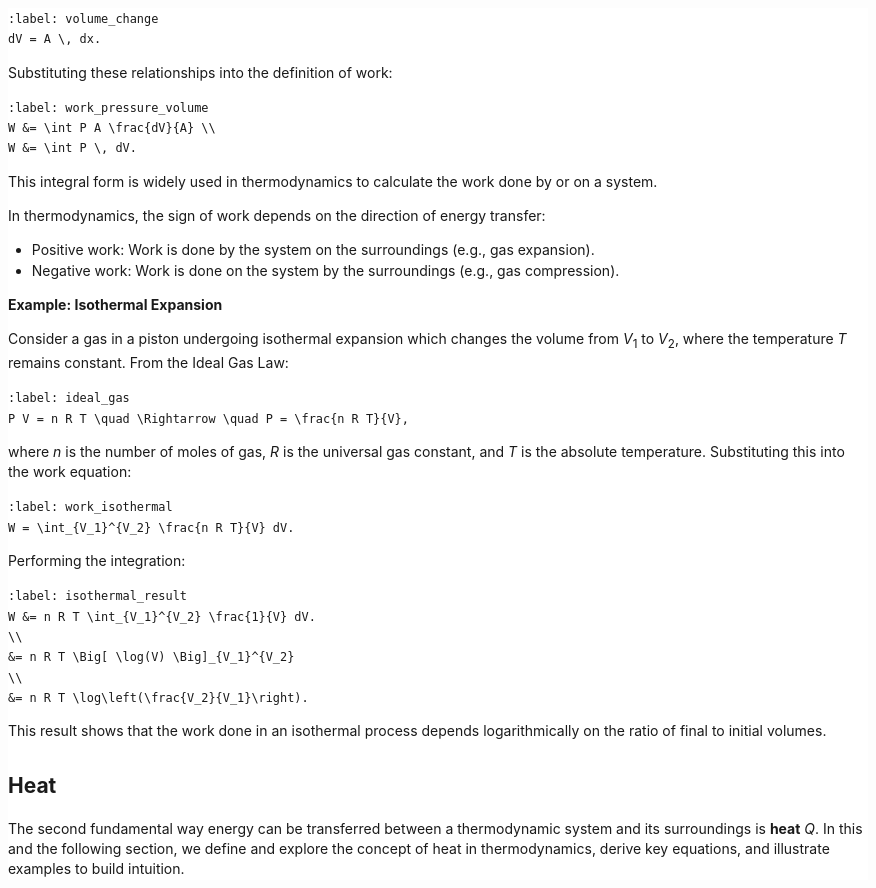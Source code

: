 ```{math}
:label: volume_change
dV = A \, dx.
```
Substituting these relationships into the definition of work:

```{math}
:label: work_pressure_volume
W &= \int P A \frac{dV}{A} \\
W &= \int P \, dV.
```
This integral form is widely used in thermodynamics to calculate the work done by or on a system.

In thermodynamics, the sign of work depends on the direction of energy transfer:

- Positive work: Work is done by the system on the surroundings (e.g., gas expansion).
- Negative work: Work is done on the system by the surroundings (e.g., gas compression).

**Example: Isothermal Expansion**

Consider a gas in a piston undergoing isothermal expansion which changes the volume from $V_1$ to $V_2$, where the temperature $T$ remains constant.
From the Ideal Gas Law:

```{math}
:label: ideal_gas
P V = n R T \quad \Rightarrow \quad P = \frac{n R T}{V},
```
where $n$ is the number of moles of gas, $R$ is the universal gas constant, and $T$ is the absolute temperature.
Substituting this into the work equation:

```{math}
:label: work_isothermal
W = \int_{V_1}^{V_2} \frac{n R T}{V} dV.
```
Performing the integration:

```{math}
:label: isothermal_result
W &= n R T \int_{V_1}^{V_2} \frac{1}{V} dV.
\\
&= n R T \Big[ \log(V) \Big]_{V_1}^{V_2}
\\
&= n R T \log\left(\frac{V_2}{V_1}\right).
```
This result shows that the work done in an isothermal process depends logarithmically on the ratio of final to initial volumes.


## Heat

The second fundamental way energy can be transferred between a thermodynamic system and its surroundings is **heat** $Q$.
In this and the following section, we define and explore the concept of heat in thermodynamics, derive key equations, and illustrate examples to build intuition.
